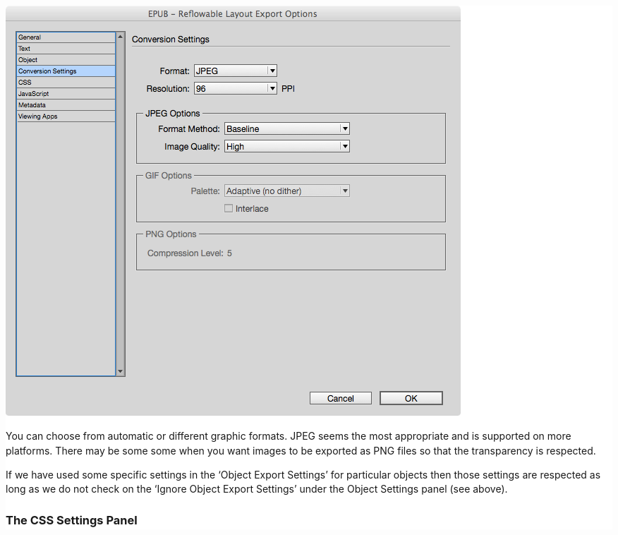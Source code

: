 [![Conversion Settings](/images/2017/02/eRecipeBook/image23.png)](/images/2017/02/eRecipeBook/image23.png)

You can choose from automatic or different graphic formats. JPEG seems the most appropriate and is supported on more platforms. There may be some some when you want images to be exported as PNG files so that the transparency is respected.

If we have used some specific settings in the ‘Object Export Settings’ for particular objects then those settings are respected as long as we do not check on the ‘Ignore Object Export Settings’ under the Object Settings panel (see above).

### The CSS Settings Panel
